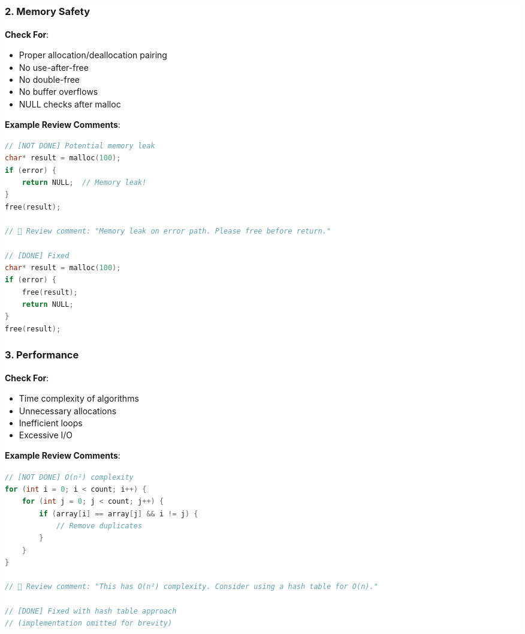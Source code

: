 ### 2. Memory Safety

**Check For**:
- Proper allocation/deallocation pairing
- No use-after-free
- No double-free
- No buffer overflows
- NULL checks after malloc

**Example Review Comments**:

```c
// [NOT DONE] Potential memory leak
char* result = malloc(100);
if (error) {
    return NULL;  // Memory leak!
}
free(result);

// 💬 Review comment: "Memory leak on error path. Please free before return."

// [DONE] Fixed
char* result = malloc(100);
if (error) {
    free(result);
    return NULL;
}
free(result);
```

### 3. Performance

**Check For**:
- Time complexity of algorithms
- Unnecessary allocations
- Inefficient loops
- Excessive I/O

**Example Review Comments**:

```c
// [NOT DONE] O(n²) complexity
for (int i = 0; i < count; i++) {
    for (int j = 0; j < count; j++) {
        if (array[i] == array[j] && i != j) {
            // Remove duplicates
        }
    }
}

// 💬 Review comment: "This has O(n²) complexity. Consider using a hash table for O(n)."

// [DONE] Fixed with hash table approach
// (implementation omitted for brevity)
```
